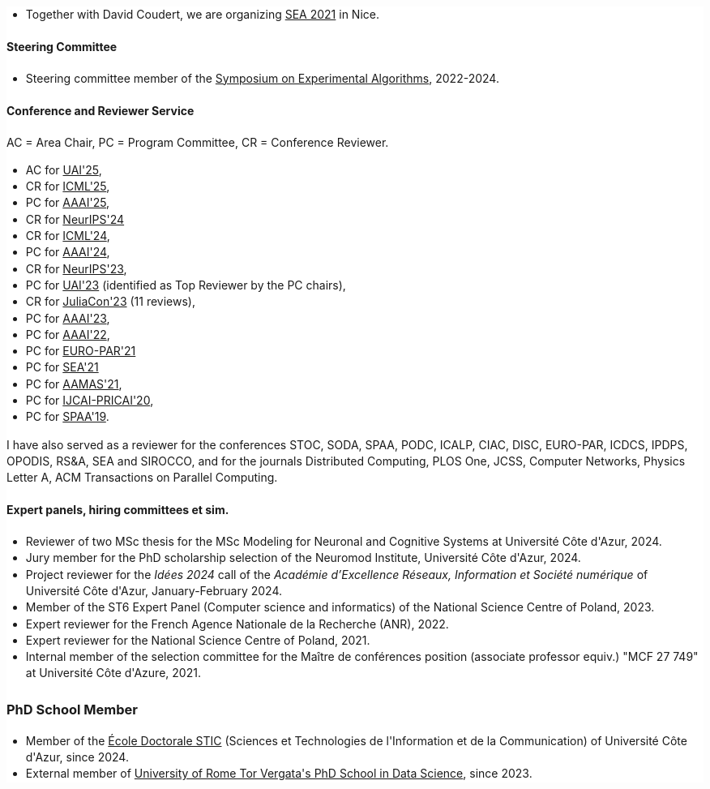 - Together with David Coudert, we are organizing [SEA 2021](https://sea2021.i3s.unice.fr/) in Nice.

#### Steering Committee

- Steering committee member of the [Symposium on Experimental Algorithms](https://en.wikipedia.org/wiki/Symposium_on_Experimental_Algorithms), 2022-2024.

#### Conference and Reviewer Service

AC = Area Chair, PC = Program Committee, CR = Conference Reviewer.

- AC for [UAI'25](https://www.auai.org/uai2025/),
- CR for [ICML'25](https://icml.cc/Conferences/2025),
- PC for [AAAI'25](https://aaai.org/Conferences/AAAI-25/),
- CR for [NeurIPS'24](https://neurips.cc/Conferences/2024)
- CR for [ICML'24](https://icml.cc/Conferences/2024),
- PC for [AAAI'24](https://aaai.org/Conferences/AAAI-24/),
- CR for [NeurIPS'23](https://neurips.cc/Conferences/2023),
- PC for [UAI'23](https://www.auai.org/uai2023/) (identified as Top Reviewer by the PC chairs),
- CR for [JuliaCon'23](https://juliacon.org/2023/) (11 reviews),
- PC for [AAAI'23](https://aaai.org/Conferences/AAAI-23/),
- PC for [AAAI'22](https://aaai.org/Conferences/AAAI-22/),
- PC for [EURO-PAR'21](https://2021.euro-par.org/)
- PC for [SEA'21](https://sea2021.i3s.unice.fr/)
- PC for [AAMAS'21](https://aamas2021.soton.ac.uk/),
- PC for [IJCAI-PRICAI'20](https://ijcai20.org/),
- PC for [SPAA'19](https://spaa.acm.org/2019/call_for_papers.html).

I have also served as a reviewer for the conferences STOC, SODA, SPAA, PODC, ICALP, CIAC, DISC, EURO-PAR, ICDCS, IPDPS, OPODIS, RS&A, SEA and SIROCCO,
and for the journals Distributed Computing, PLOS One, JCSS, Computer Networks, Physics Letter A, ACM Transactions on Parallel Computing.

#### Expert panels, hiring committees et sim.

- Reviewer of two MSc thesis for the MSc Modeling for Neuronal and Cognitive Systems at Université Côte d'Azur, 2024.
- Jury member for the PhD scholarship selection of the Neuromod Institute, Université Côte d'Azur, 2024.
- Project reviewer for the *Idées 2024* call of the *Académie d’Excellence Réseaux, Information et Société numérique*  of Université Côte d'Azur, January-February 2024.
- Member of the ST6 Expert Panel (Computer science and informatics) of the National Science Centre of Poland, 2023.
- Expert reviewer for the French Agence Nationale de la Recherche (ANR), 2022.
- Expert reviewer for the National Science Centre of Poland, 2021.
- Internal member of the selection committee for the Maître de conférences position (associate professor equiv.) "MCF 27 749" at Université Côte d'Azure, 2021.

### PhD School Member

- Member of the [École Doctorale STIC](https://webusers.i3s.unice.fr/edstic/) (Sciences et Technologies de l'Information et de la Communication) of Université Côte d'Azur, since 2024.
- External member of [University of Rome Tor Vergata's PhD School in Data Science](https://datasciencephd.uniroma2.it/), since 2023.
